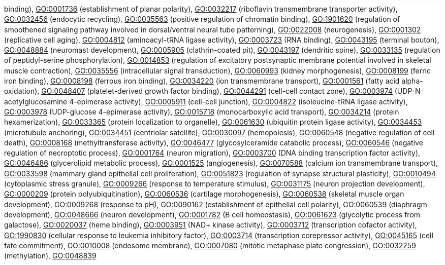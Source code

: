 binding), [GO:0001736](http://purl.obolibrary.org/obo/GO_0001736) (establishment of planar polarity), [GO:0032217](http://purl.obolibrary.org/obo/GO_0032217) (riboflavin transmembrane transporter activity), [GO:0032456](http://purl.obolibrary.org/obo/GO_0032456) (endocytic recycling), [GO:0035563](http://purl.obolibrary.org/obo/GO_0035563) (positive regulation of chromatin binding), [GO:1901620](http://purl.obolibrary.org/obo/GO_1901620) (regulation of smoothened signaling pathway involved in dorsal/ventral neural tube patterning), [GO:0022008](http://purl.obolibrary.org/obo/GO_0022008) (neurogenesis), [GO:0001302](http://purl.obolibrary.org/obo/GO_0001302) (replicative cell aging), [GO:0004812](http://purl.obolibrary.org/obo/GO_0004812) (aminoacyl-tRNA ligase activity), [GO:0003723](http://purl.obolibrary.org/obo/GO_0003723) (RNA binding), [GO:0043195](http://purl.obolibrary.org/obo/GO_0043195) (terminal bouton), [GO:0048884](http://purl.obolibrary.org/obo/GO_0048884) (neuromast development), [GO:0005905](http://purl.obolibrary.org/obo/GO_0005905) (clathrin-coated pit), [GO:0043197](http://purl.obolibrary.org/obo/GO_0043197) (dendritic spine), [GO:0033135](http://purl.obolibrary.org/obo/GO_0033135) (regulation of peptidyl-serine phosphorylation), [GO:0014853](http://purl.obolibrary.org/obo/GO_0014853) (regulation of excitatory postsynaptic membrane potential involved in skeletal muscle contraction), [GO:0035556](http://purl.obolibrary.org/obo/GO_0035556) (intracellular signal transduction), [GO:0060993](http://purl.obolibrary.org/obo/GO_0060993) (kidney morphogenesis), [GO:0008199](http://purl.obolibrary.org/obo/GO_0008199) (ferric iron binding), [GO:0008198](http://purl.obolibrary.org/obo/GO_0008198) (ferrous iron binding), [GO:0034220](http://purl.obolibrary.org/obo/GO_0034220) (ion transmembrane transport), [GO:0001561](http://purl.obolibrary.org/obo/GO_0001561) (fatty acid alpha-oxidation), [GO:0048407](http://purl.obolibrary.org/obo/GO_0048407) (platelet-derived growth factor binding), [GO:0044291](http://purl.obolibrary.org/obo/GO_0044291) (cell-cell contact zone), [GO:0003974](http://purl.obolibrary.org/obo/GO_0003974) (UDP-N-acetylglucosamine 4-epimerase activity), [GO:0005911](http://purl.obolibrary.org/obo/GO_0005911) (cell-cell junction), [GO:0004822](http://purl.obolibrary.org/obo/GO_0004822) (isoleucine-tRNA ligase activity), [GO:0003978](http://purl.obolibrary.org/obo/GO_0003978) (UDP-glucose 4-epimerase activity), [GO:0015718](http://purl.obolibrary.org/obo/GO_0015718) (monocarboxylic acid transport), [GO:0034214](http://purl.obolibrary.org/obo/GO_0034214) (protein hexamerization), [GO:0033365](http://purl.obolibrary.org/obo/GO_0033365) (protein localization to organelle), [GO:0061630](http://purl.obolibrary.org/obo/GO_0061630) (ubiquitin protein ligase activity), [GO:0034453](http://purl.obolibrary.org/obo/GO_0034453) (microtubule anchoring), [GO:0034451](http://purl.obolibrary.org/obo/GO_0034451) (centriolar satellite), [GO:0030097](http://purl.obolibrary.org/obo/GO_0030097) (hemopoiesis), [GO:0060548](http://purl.obolibrary.org/obo/GO_0060548) (negative regulation of cell death), [GO:0008168](http://purl.obolibrary.org/obo/GO_0008168) (methyltransferase activity), [GO:0046477](http://purl.obolibrary.org/obo/GO_0046477) (glycosylceramide catabolic process), [GO:0060546](http://purl.obolibrary.org/obo/GO_0060546) (negative regulation of necroptotic process), [GO:0001764](http://purl.obolibrary.org/obo/GO_0001764) (neuron migration), [GO:0003700](http://purl.obolibrary.org/obo/GO_0003700) (DNA binding transcription factor activity), [GO:0046486](http://purl.obolibrary.org/obo/GO_0046486) (glycerolipid metabolic process), [GO:0001525](http://purl.obolibrary.org/obo/GO_0001525) (angiogenesis), [GO:0070588](http://purl.obolibrary.org/obo/GO_0070588) (calcium ion transmembrane transport), [GO:0033598](http://purl.obolibrary.org/obo/GO_0033598) (mammary gland epithelial cell proliferation), [GO:0051823](http://purl.obolibrary.org/obo/GO_0051823) (regulation of synapse structural plasticity), [GO:0010494](http://purl.obolibrary.org/obo/GO_0010494) (cytoplasmic stress granule), [GO:0009266](http://purl.obolibrary.org/obo/GO_0009266) (response to temperature stimulus), [GO:0031175](http://purl.obolibrary.org/obo/GO_0031175) (neuron projection development), [GO:0000209](http://purl.obolibrary.org/obo/GO_0000209) (protein polyubiquitination), [GO:0060536](http://purl.obolibrary.org/obo/GO_0060536) (cartilage morphogenesis), [GO:0060538](http://purl.obolibrary.org/obo/GO_0060538) (skeletal muscle organ development), [GO:0009268](http://purl.obolibrary.org/obo/GO_0009268) (response to pH), [GO:0090162](http://purl.obolibrary.org/obo/GO_0090162) (establishment of epithelial cell polarity), [GO:0060539](http://purl.obolibrary.org/obo/GO_0060539) (diaphragm development), [GO:0048666](http://purl.obolibrary.org/obo/GO_0048666) (neuron development), [GO:0001782](http://purl.obolibrary.org/obo/GO_0001782) (B cell homeostasis), [GO:0061623](http://purl.obolibrary.org/obo/GO_0061623) (glycolytic process from galactose), [GO:0020037](http://purl.obolibrary.org/obo/GO_0020037) (heme binding), [GO:0003951](http://purl.obolibrary.org/obo/GO_0003951) (NAD+ kinase activity), [GO:0003712](http://purl.obolibrary.org/obo/GO_0003712) (transcription cofactor activity), [GO:1990830](http://purl.obolibrary.org/obo/GO_1990830) (cellular response to leukemia inhibitory factor), [GO:0003714](http://purl.obolibrary.org/obo/GO_0003714) (transcription corepressor activity), [GO:0045165](http://purl.obolibrary.org/obo/GO_0045165) (cell fate commitment), [GO:0010008](http://purl.obolibrary.org/obo/GO_0010008) (endosome membrane), [GO:0007080](http://purl.obolibrary.org/obo/GO_0007080) (mitotic metaphase plate congression), [GO:0032259](http://purl.obolibrary.org/obo/GO_0032259) (methylation), [GO:0048839](http://purl.obolibrary.org/obo/GO_0048839)